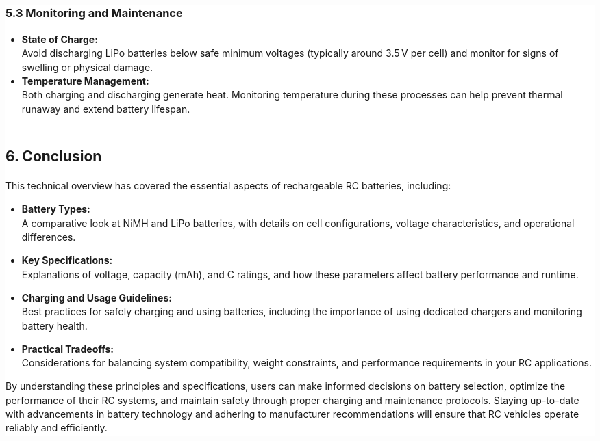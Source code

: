 ### 5.3 Monitoring and Maintenance

- **State of Charge:**  
  Avoid discharging LiPo batteries below safe minimum voltages (typically around 3.5 V per cell) and monitor for signs of swelling or physical damage.
- **Temperature Management:**  
  Both charging and discharging generate heat. Monitoring temperature during these processes can help prevent thermal runaway and extend battery lifespan.

---

## 6. Conclusion

This technical overview has covered the essential aspects of rechargeable RC batteries, including:

- **Battery Types:**  
  A comparative look at NiMH and LiPo batteries, with details on cell configurations, voltage characteristics, and operational differences.
  
- **Key Specifications:**  
  Explanations of voltage, capacity (mAh), and C ratings, and how these parameters affect battery performance and runtime.
  
- **Charging and Usage Guidelines:**  
  Best practices for safely charging and using batteries, including the importance of using dedicated chargers and monitoring battery health.
  
- **Practical Tradeoffs:**  
  Considerations for balancing system compatibility, weight constraints, and performance requirements in your RC applications.

By understanding these principles and specifications, users can make informed decisions on battery selection, optimize the performance of their RC systems, and maintain safety through proper charging and maintenance protocols. Staying up-to-date with advancements in battery technology and adhering to manufacturer recommendations will ensure that RC vehicles operate reliably and efficiently.
